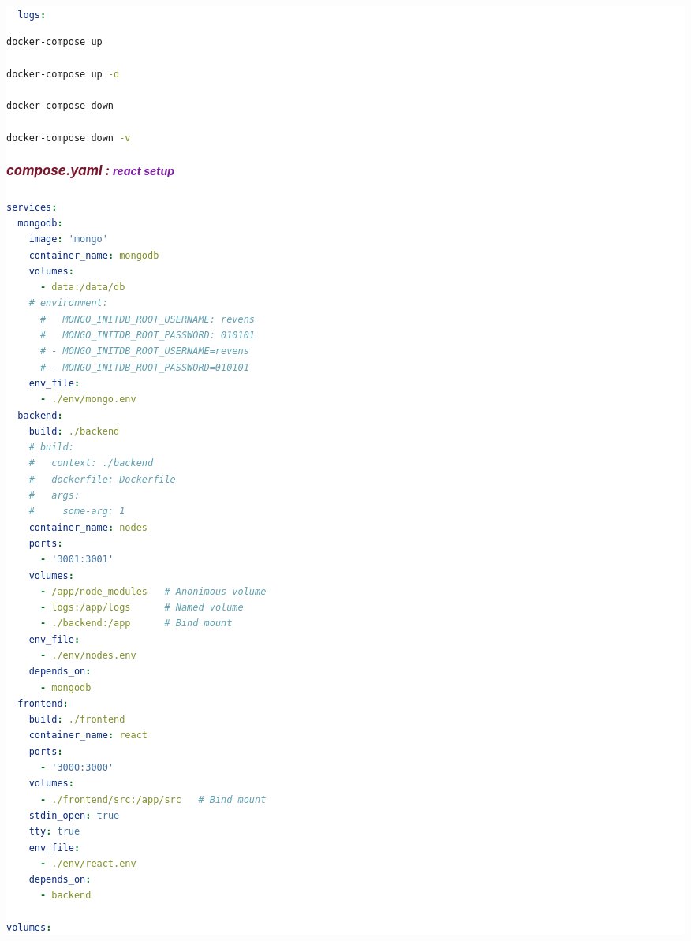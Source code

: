 ```yaml
  logs:

```
```sh
docker-compose up

docker-compose up -d

docker-compose down

docker-compose down -v
```
##### <span style="color:#78162d; font-size:1.2rem;">compose.yaml : <span style="color:#7c20a1; font-size:1rem;">react setup</span></span>
##### 
```yaml
services:
  mongodb:
    image: 'mongo'
    container_name: mongodb
    volumes:
      - data:/data/db
    # environment:
      #   MONGO_INITDB_ROOT_USERNAME: revens
      #   MONGO_INITDB_ROOT_PASSWORD: 010101
      # - MONGO_INITDB_ROOT_USERNAME=revens
      # - MONGO_INITDB_ROOT_PASSWORD=010101
    env_file:
      - ./env/mongo.env
  backend:
    build: ./backend
    # build: 
    #   context: ./backend
    #   dockerfile: Dockerfile
    #   args:
    #     some-arg: 1
    container_name: nodes
    ports:
      - '3001:3001'
    volumes:
      - /app/node_modules   # Anonimous volume
      - logs:/app/logs      # Named volume
      - ./backend:/app      # Bind mount
    env_file:
      - ./env/nodes.env
    depends_on:
      - mongodb
  frontend:
    build: ./frontend
    container_name: react
    ports:
      - '3000:3000'
    volumes:
      - ./frontend/src:/app/src   # Bind mount
    stdin_open: true
    tty: true
    env_file:
      - ./env/react.env
    depends_on:
      - backend
		
volumes:
```